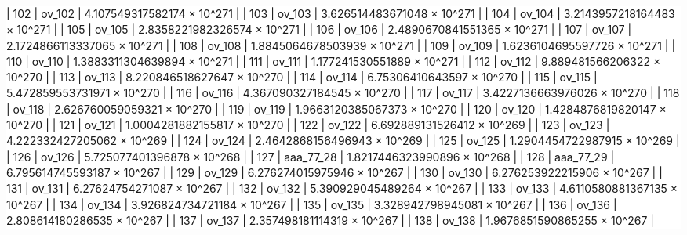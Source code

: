 | 102 | ov_102 | 4.107549317582174 × 10^271 |
| 103 | ov_103 | 3.626514483671048 × 10^271 |
| 104 | ov_104 | 3.2143957218164483 × 10^271 |
| 105 | ov_105 | 2.8358221982326574 × 10^271 |
| 106 | ov_106 | 2.4890670841551365 × 10^271 |
| 107 | ov_107 | 2.1724866113337065 × 10^271 |
| 108 | ov_108 | 1.8845064678503939 × 10^271 |
| 109 | ov_109 | 1.6236104695597726 × 10^271 |
| 110 | ov_110 | 1.3883311304639894 × 10^271 |
| 111 | ov_111 | 1.177241530551889 × 10^271 |
| 112 | ov_112 | 9.889481566206322 × 10^270 |
| 113 | ov_113 | 8.220846518627647 × 10^270 |
| 114 | ov_114 | 6.75306410643597 × 10^270 |
| 115 | ov_115 | 5.472859553731971 × 10^270 |
| 116 | ov_116 | 4.367090327184545 × 10^270 |
| 117 | ov_117 | 3.4227136663976026 × 10^270 |
| 118 | ov_118 | 2.626760059059321 × 10^270 |
| 119 | ov_119 | 1.9663120385067373 × 10^270 |
| 120 | ov_120 | 1.4284876819820147 × 10^270 |
| 121 | ov_121 | 1.0004281882155817 × 10^270 |
| 122 | ov_122 | 6.692889131526412 × 10^269 |
| 123 | ov_123 | 4.222332427205062 × 10^269 |
| 124 | ov_124 | 2.4642868156496943 × 10^269 |
| 125 | ov_125 | 1.2904454722987915 × 10^269 |
| 126 | ov_126 | 5.725077401396878 × 10^268 |
| 127 | aaa_77_28 | 1.8217446323990896 × 10^268 |
| 128 | aaa_77_29 | 6.795614745593187 × 10^267 |
| 129 | ov_129 | 6.276274015975946 × 10^267 |
| 130 | ov_130 | 6.276253922215906 × 10^267 |
| 131 | ov_131 | 6.27624754271087 × 10^267 |
| 132 | ov_132 | 5.390929045489264 × 10^267 |
| 133 | ov_133 | 4.6110580881367135 × 10^267 |
| 134 | ov_134 | 3.926824734721184 × 10^267 |
| 135 | ov_135 | 3.328942798945081 × 10^267 |
| 136 | ov_136 | 2.808614180286535 × 10^267 |
| 137 | ov_137 | 2.357498181114319 × 10^267 |
| 138 | ov_138 | 1.9676851590865255 × 10^267 |